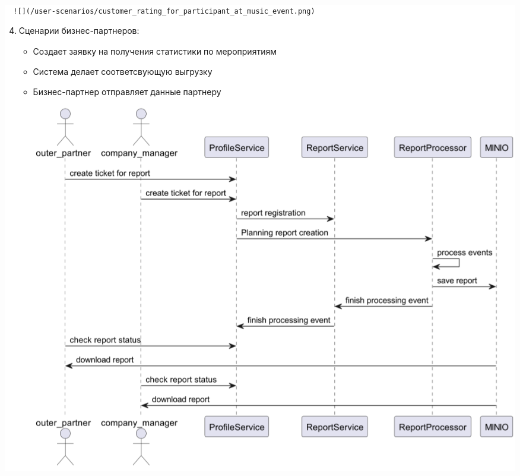       ![](/user-scenarios/customer_rating_for_participant_at_music_event.png)
4. Сценарии бизнес-партнеров:
    - Создает заявку на получения статистики по мероприятиям
    - Система делает соответсвующую выгрузку
    - Бизнес-партнер отправляет данные партнеру

       ![](/user-scenarios/create_events_report.png)
      